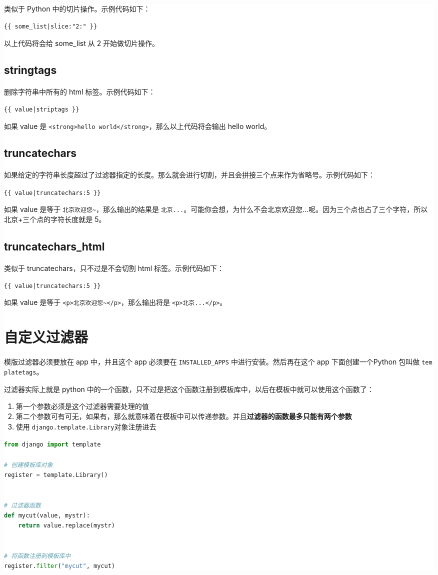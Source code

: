 类似于 Python 中的切片操作。示例代码如下：

```django
{{ some_list|slice:"2:" }}
```

以上代码将会给 some_list 从 2 开始做切片操作。

## stringtags

删除字符串中所有的 html 标签。示例代码如下：

```django
{{ value|striptags }}
```

如果 value 是 `<strong>hello world</strong>`，那么以上代码将会输出 hello world。

## truncatechars

如果给定的字符串长度超过了过滤器指定的长度。那么就会进行切割，并且会拼接三个点来作为省略号。示例代码如下：

```django
{{ value|truncatechars:5 }}
```

如果 value 是等于 `北京欢迎您~`，那么输出的结果是 `北京...`。可能你会想，为什么不会北京欢迎您...呢。因为三个点也占了三个字符，所以北京+三个点的字符长度就是 5。

## truncatechars_html

类似于 truncatechars，只不过是不会切割 html 标签。示例代码如下：

```django
{{ value|truncatechars:5 }}
```

如果 value 是等于 `<p>北京欢迎您~</p>`，那么输出将是 `<p>北京...</p>`。

# 自定义过滤器

模版过滤器必须要放在 app 中，并且这个 app 必须要在 `INSTALLED_APPS` 中进行安装。然后再在这个 app 下面创建一个Python 包叫做 `templatetags`。

过滤器实际上就是 python 中的一个函数，只不过是把这个函数注册到模板库中，以后在模板中就可以使用这个函数了：

1. 第一个参数必须是这个过滤器需要处理的值
2. 第二个参数可有可无，如果有，那么就意味着在模板中可以传递参数。并且**过滤器的函数最多只能有两个参数**
3. 使用 `django.template.Library`对象注册进去

```python
from django import template

# 创建模板库对象
register = template.Library()


# 过滤器函数
def mycut(value, mystr):
    return value.replace(mystr)


# 将函数注册到模板库中
register.filter("mycut", mycut)
```
